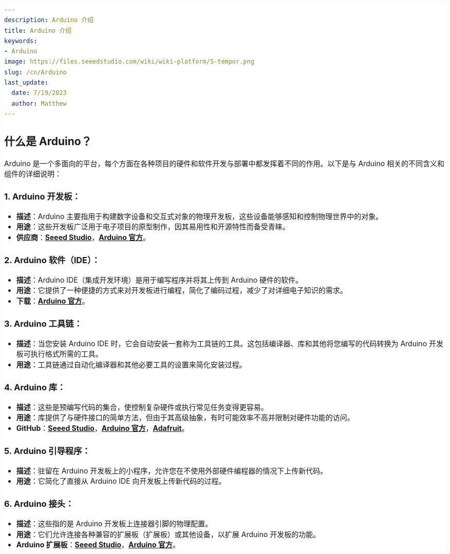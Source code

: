```yaml
---
description: Arduino 介绍
title: Arduino 介绍
keywords:
- Arduino
image: https://files.seeedstudio.com/wiki/wiki-platform/S-tempor.png
slug: /cn/Arduino
last_update:
  date: 7/19/2023
  author: Matthew
---
```



## 什么是 Arduino？

Arduino 是一个多面向的平台，每个方面在各种项目的硬件和软件开发与部署中都发挥着不同的作用。以下是与 Arduino 相关的不同含义和组件的详细说明：

### 1. **Arduino 开发板**：
   - **描述**：Arduino 主要指用于构建数字设备和交互式对象的物理开发板，这些设备能够感知和控制物理世界中的对象。
   - **用途**：这些开发板广泛用于电子项目的原型制作，因其易用性和开源特性而备受青睐。
   - **供应商**：[**Seeed Studio**](https://www.seeedstudio.com/catalogsearch/result/?q=arduino)，[**Arduino 官方**](https://store-usa.arduino.cc/?selectedStore=us)。

### 2. **Arduino 软件（IDE）**：
   - **描述**：Arduino IDE（集成开发环境）是用于编写程序并将其上传到 Arduino 硬件的软件。
   - **用途**：它提供了一种便捷的方式来对开发板进行编程，简化了编码过程，减少了对详细电子知识的需求。
   - **下载**：[**Arduino 官方**](https://www.arduino.cc/en/software)。

### 3. **Arduino 工具链**：
   - **描述**：当您安装 Arduino IDE 时，它会自动安装一套称为工具链的工具。这包括编译器、库和其他将您编写的代码转换为 Arduino 开发板可执行格式所需的工具。
   - **用途**：工具链通过自动化编译器和其他必要工具的设置来简化安装过程。

### 4. **Arduino 库**：
   - **描述**：这些是预编写代码的集合，使控制复杂硬件或执行常见任务变得更容易。
   - **用途**：库提供了与硬件接口的简单方法，但由于其高级抽象，有时可能效率不高并限制对硬件功能的访问。
   - **GitHub**：[**Seeed Studio**](https://github.com/Seeed-Studio)，[**Arduino 官方**](https://github.com/arduino)，[**Adafruit**](https://github.com/adafruit)。

### 5. **Arduino 引导程序**：
   - **描述**：驻留在 Arduino 开发板上的小程序，允许您在不使用外部硬件编程器的情况下上传新代码。
   - **用途**：它简化了直接从 Arduino IDE 向开发板上传新代码的过程。

### 6. **Arduino 接头**：
   - **描述**：这些指的是 Arduino 开发板上连接器引脚的物理配置。
   - **用途**：它们允许连接各种兼容的扩展板（扩展板）或其他设备，以扩展 Arduino 开发板的功能。
   - **Arduino 扩展板**：[**Seeed Studio**](https://www.seeedstudio.com/catalogsearch/result/?q=arduino%20shield)，[**Arduino 官方**](https://search.arduino.cc/search?q=shield&tab=store)。
